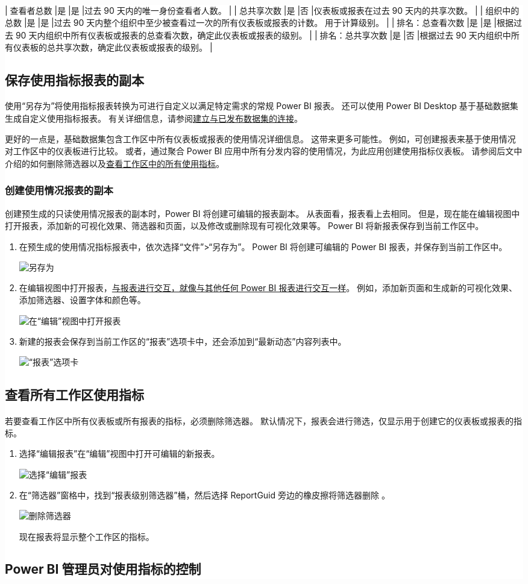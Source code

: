 | 查看者总数 |是 |是 |过去 90 天内的唯一身份查看者人数。 |
| 总共享次数 |是 |否 |仪表板或报表在过去 90 天内的共享次数。 |
| 组织中的总数 |是 |是 |过去 90 天内整个组织中至少被查看过一次的所有仪表板或报表的计数。  用于计算级别。 |
| 排名：总查看次数 |是 |是 |根据过去 90 天内组织中所有仪表板或报表的总查看次数，确定此仪表板或报表的级别。 |
| 排名：总共享次数 |是 |否 |根据过去 90 天内组织中所有仪表板的总共享次数，确定此仪表板或报表的级别。 |

## <a name="save-a-copy-of-the-usage-metrics-report"></a>保存使用指标报表的副本

使用“另存为”将使用指标报表转换为可进行自定义以满足特定需求的常规 Power BI 报表。 还可以使用 Power BI Desktop 基于基础数据集生成自定义使用指标报表。 有关详细信息，请参阅[建立与已发布数据集的连接](../connect-data/desktop-report-lifecycle-datasets.md#establish-a-power-bi-service-live-connection-to-the-published-dataset)。

更好的一点是，基础数据集包含工作区中所有仪表板或报表的使用情况详细信息。 这带来更多可能性。 例如，可创建报表来基于使用情况对工作区中的仪表板进行比较。 或者，通过聚合 Power BI 应用中所有分发内容的使用情况，为此应用创建使用指标仪表板。  请参阅后文中介绍的如何删除筛选器以及[查看工作区中的所有使用指标](#see-all-workspace-usage-metrics)。

### <a name="create-a-copy-of-the-usage-report"></a>创建使用情况报表的副本

创建预生成的只读使用情况报表的副本时，Power BI 将创建可编辑的报表副本。 从表面看，报表看上去相同。 但是，现在能在编辑视图中打开报表，添加新的可视化效果、筛选器和页面，以及修改或删除现有可视化效果等。 Power BI 将新报表保存到当前工作区中。

1. 在预生成的使用情况指标报表中，依次选择“文件”>“另存为”。 Power BI 将创建可编辑的 Power BI 报表，并保存到当前工作区中。

    ![另存为](media/service-usage-metrics/power-bi-save-as.png)
2. 在编辑视图中打开报表，[与报表进行交互，就像与其他任何 Power BI 报表进行交互一样](../create-reports/service-interact-with-a-report-in-editing-view.md)。 例如，添加新页面和生成新的可视化效果、添加筛选器、设置字体和颜色等。

    ![在“编辑”视图中打开报表](media/service-usage-metrics/power-vi-editing-view.png)
3. 新建的报表会保存到当前工作区的“报表”选项卡中，还会添加到“最新动态”内容列表中。

    ![“报表”选项卡](media/service-usage-metrics/power-bi-new-report.png)

## <a name="see-all-workspace-usage-metrics"></a>查看所有工作区使用指标

若要查看工作区中所有仪表板或所有报表的指标，必须删除筛选器。 默认情况下，报表会进行筛选，仅显示用于创建它的仪表板或报表的指标。

1. 选择“编辑报表”在“编辑”视图中打开可编辑的新报表。

    ![选择“编辑”报表](media/service-usage-metrics/power-bi-editing-view.png)
2. 在“筛选器”窗格中，找到“报表级别筛选器”桶，然后选择 ReportGuid 旁边的橡皮擦将筛选器删除 。

    ![删除筛选器](media/service-usage-metrics/power-bi-usage-report-clear-filter.png)

    现在报表将显示整个工作区的指标。

## <a name="power-bi-admin-controls-for-usage-metrics"></a>Power BI 管理员对使用指标的控制

